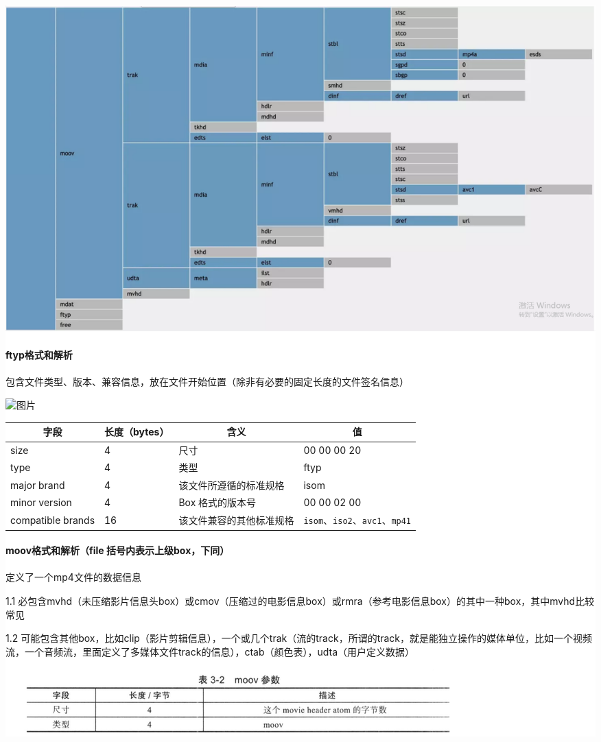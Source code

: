 ![在这里插入图片描述](%E9%9F%B3%E8%A7%86%E9%A2%91.assets/12fc34d180d2bd4b4de4e59410b7c1ce.png)

#### ftyp格式和解析

包含文件类型、版本、兼容信息，放在文件开始位置（除非有必要的固定长度的文件签名信息）

![图片](%E9%9F%B3%E8%A7%86%E9%A2%91.assets/640-20240730104213509)

| 字段              | 长度（bytes） | 含义                     | 值                             |
| ----------------- | ------------- | ------------------------ | ------------------------------ |
| size              | 4             | 尺寸                     | 00 00 00 20                    |
| type              | 4             | 类型                     | ftyp                           |
| major brand       | 4             | 该文件所遵循的标准规格   | isom                           |
| minor version     | 4             | Box 格式的版本号         | 00 00 02 00                    |
| compatible brands | 16            | 该文件兼容的其他标准规格 | `isom`、`iso2`、`avc1`、`mp41` |

#### moov格式和解析（file 括号内表示上级box，下同）

定义了一个mp4文件的数据信息

1.1 必包含mvhd（未压缩影片信息头box）或cmov（压缩过的电影信息box）或rmra（参考电影信息box）的其中一种box，其中mvhd比较常见

1.2 可能包含其他box，比如clip（影片剪辑信息），一个或几个trak（流的track，所谓的track，就是能独立操作的媒体单位，比如一个视频流，一个音频流，里面定义了多媒体文件track的信息），ctab（颜色表），udta（用户定义数据）

![image-20240729113736401](%E9%9F%B3%E8%A7%86%E9%A2%91.assets/image-20240729113736401.png)
